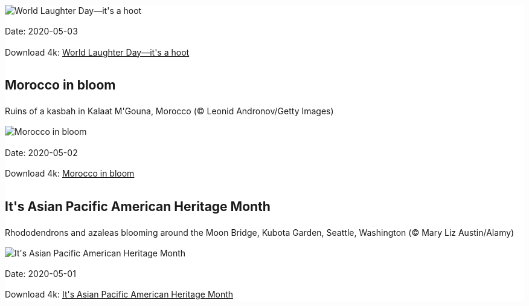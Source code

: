 ![World Laughter Day—it's a hoot](https://bing.com/th?id=OHR.LaughingOwl_EN-US6301340149_UHD.jpg&rf=LaDigue_UHD.jpg&pid=hp&w=1024&h=576)

Date: 2020-05-03

Download 4k: [World Laughter Day—it's a hoot](https://bing.com/th?id=OHR.LaughingOwl_EN-US6301340149_UHD.jpg&rf=LaDigue_UHD.jpg&pid=hp&w=3840&h=2160)

## Morocco in bloom

Ruins of a kasbah in Kalaat M'Gouna, Morocco (© Leonid Andronov/Getty Images)

![Morocco in bloom](https://bing.com/th?id=OHR.KasbahRoses_EN-US6066255132_UHD.jpg&rf=LaDigue_UHD.jpg&pid=hp&w=1024&h=576)

Date: 2020-05-02

Download 4k: [Morocco in bloom](https://bing.com/th?id=OHR.KasbahRoses_EN-US6066255132_UHD.jpg&rf=LaDigue_UHD.jpg&pid=hp&w=3840&h=2160)

## It's Asian Pacific American Heritage Month

Rhododendrons and azaleas blooming around the Moon Bridge, Kubota Garden, Seattle, Washington (© Mary Liz Austin/Alamy)

![It's Asian Pacific American Heritage Month](https://bing.com/th?id=OHR.KubotaGarden_EN-US5986864816_UHD.jpg&rf=LaDigue_UHD.jpg&pid=hp&w=1024&h=576)

Date: 2020-05-01

Download 4k: [It's Asian Pacific American Heritage Month](https://bing.com/th?id=OHR.KubotaGarden_EN-US5986864816_UHD.jpg&rf=LaDigue_UHD.jpg&pid=hp&w=3840&h=2160)

